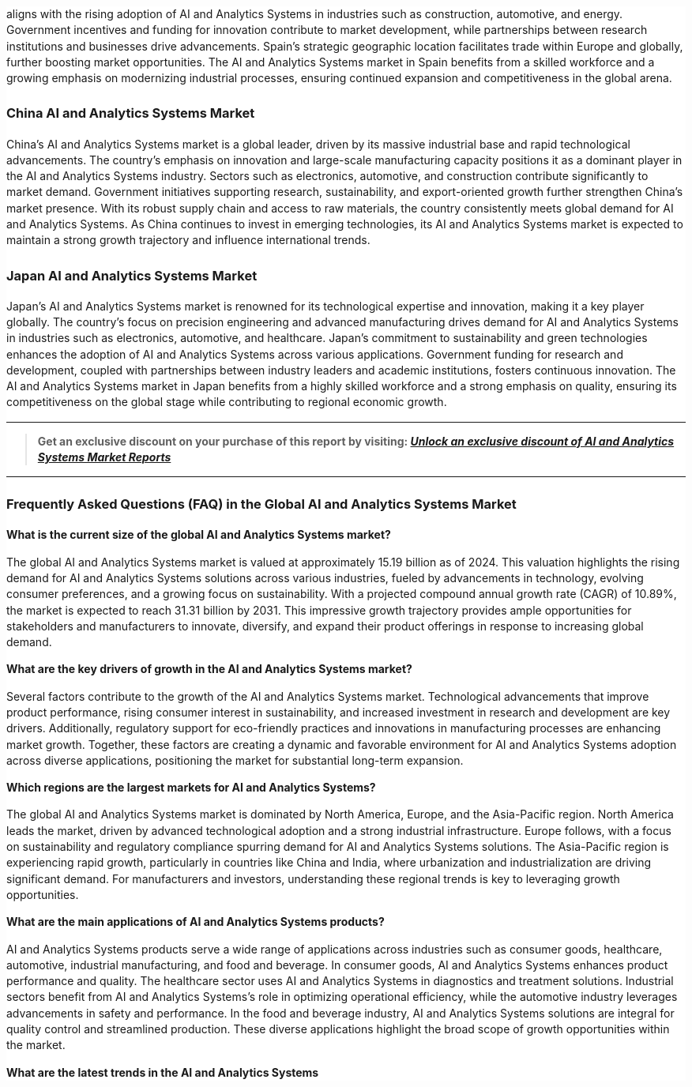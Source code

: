 aligns with the rising adoption of AI and Analytics Systems in industries such as construction, automotive, and energy. Government incentives and funding for innovation contribute to market development, while partnerships between research institutions and businesses drive advancements. Spain&rsquo;s strategic geographic location facilitates trade within Europe and globally, further boosting market opportunities. The AI and Analytics Systems market in Spain benefits from a skilled workforce and a growing emphasis on modernizing industrial processes, ensuring continued expansion and competitiveness in the global arena.</p><h3>China AI and Analytics Systems Market</h3><p>China&rsquo;s AI and Analytics Systems market is a global leader, driven by its massive industrial base and rapid technological advancements. The country&rsquo;s emphasis on innovation and large-scale manufacturing capacity positions it as a dominant player in the AI and Analytics Systems industry. Sectors such as electronics, automotive, and construction contribute significantly to market demand. Government initiatives supporting research, sustainability, and export-oriented growth further strengthen China&rsquo;s market presence. With its robust supply chain and access to raw materials, the country consistently meets global demand for AI and Analytics Systems. As China continues to invest in emerging technologies, its AI and Analytics Systems market is expected to maintain a strong growth trajectory and influence international trends.</p><h3>Japan AI and Analytics Systems Market</h3><p>Japan&rsquo;s AI and Analytics Systems market is renowned for its technological expertise and innovation, making it a key player globally. The country&rsquo;s focus on precision engineering and advanced manufacturing drives demand for AI and Analytics Systems in industries such as electronics, automotive, and healthcare. Japan&rsquo;s commitment to sustainability and green technologies enhances the adoption of AI and Analytics Systems across various applications. Government funding for research and development, coupled with partnerships between industry leaders and academic institutions, fosters continuous innovation. The AI and Analytics Systems market in Japan benefits from a highly skilled workforce and a strong emphasis on quality, ensuring its competitiveness on the global stage while contributing to regional economic growth.</p><hr /><blockquote><p><strong>Get an exclusive discount on your purchase of this report by visiting: <em><a href="://marketresearchpulse.com/ask-for-discount/84838?utm_source=Github&amp;utm_medium=022">Unlock an exclusive discount of AI and Analytics Systems Market Reports</a></em>&nbsp;</strong></p></blockquote><hr /><h3>Frequently Asked Questions (FAQ) in the Global AI and Analytics Systems Market</h3><p><strong>What is the current size of the global AI and Analytics Systems market?</strong></p><p>The global AI and Analytics Systems market is valued at approximately 15.19 billion as of 2024. This valuation highlights the rising demand for AI and Analytics Systems solutions across various industries, fueled by advancements in technology, evolving consumer preferences, and a growing focus on sustainability. With a projected compound annual growth rate (CAGR) of 10.89%, the market is expected to reach 31.31 billion by 2031. This impressive growth trajectory provides ample opportunities for stakeholders and manufacturers to innovate, diversify, and expand their product offerings in response to increasing global demand.</p><p><strong>What are the key drivers of growth in the AI and Analytics Systems market?</strong></p><p>Several factors contribute to the growth of the AI and Analytics Systems market. Technological advancements that improve product performance, rising consumer interest in sustainability, and increased investment in research and development are key drivers. Additionally, regulatory support for eco-friendly practices and innovations in manufacturing processes are enhancing market growth. Together, these factors are creating a dynamic and favorable environment for AI and Analytics Systems adoption across diverse applications, positioning the market for substantial long-term expansion.</p><p><strong>Which regions are the largest markets for AI and Analytics Systems?</strong></p><p>The global AI and Analytics Systems market is dominated by North America, Europe, and the Asia-Pacific region. North America leads the market, driven by advanced technological adoption and a strong industrial infrastructure. Europe follows, with a focus on sustainability and regulatory compliance spurring demand for AI and Analytics Systems solutions. The Asia-Pacific region is experiencing rapid growth, particularly in countries like China and India, where urbanization and industrialization are driving significant demand. For manufacturers and investors, understanding these regional trends is key to leveraging growth opportunities.</p><p><strong>What are the main applications of AI and Analytics Systems products?</strong></p><p>AI and Analytics Systems products serve a wide range of applications across industries such as consumer goods, healthcare, automotive, industrial manufacturing, and food and beverage. In consumer goods, AI and Analytics Systems enhances product performance and quality. The healthcare sector uses AI and Analytics Systems in diagnostics and treatment solutions. Industrial sectors benefit from AI and Analytics Systems&rsquo;s role in optimizing operational efficiency, while the automotive industry leverages advancements in safety and performance. In the food and beverage industry, AI and Analytics Systems solutions are integral for quality control and streamlined production. These diverse applications highlight the broad scope of growth opportunities within the market.</p><p><strong>What are the latest trends in the AI and Analytics Systems